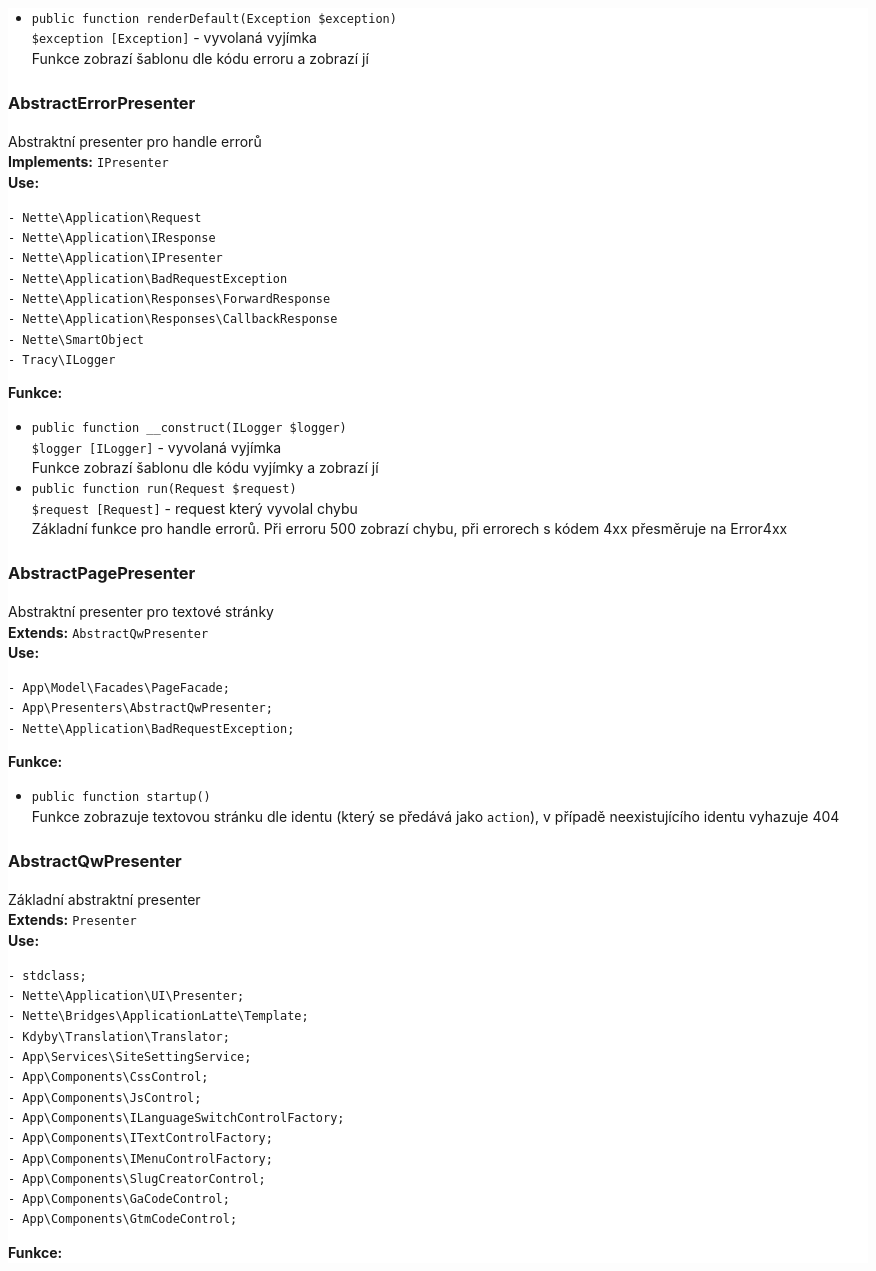   *  `public function renderDefault(Exception $exception)`  
  `$exception [Exception]` - vyvolaná vyjímka  
  Funkce zobrazí šablonu dle kódu erroru a zobrazí jí  

### <a name="abstract-error-presenter">AbstractErrorPresenter</a>  
Abstraktní presenter pro handle errorů  
<b>Implements:</b> `IPresenter`  
<b>Use:</b>  
```  
- Nette\Application\Request  
- Nette\Application\IResponse  
- Nette\Application\IPresenter  
- Nette\Application\BadRequestException  
- Nette\Application\Responses\ForwardResponse  
- Nette\Application\Responses\CallbackResponse  
- Nette\SmartObject  
- Tracy\ILogger   
```
<b>Funkce:</b>  

  -  `public function __construct(ILogger $logger)`  
    `$logger [ILogger]` - vyvolaná vyjímka  
    Funkce zobrazí šablonu dle kódu vyjímky a zobrazí jí  
  -  `public function run(Request $request)`  
    `$request [Request]` - request který vyvolal chybu  
    Základní funkce pro handle errorů. Při erroru 500 zobrazí chybu, při errorech s kódem 4xx přesměruje na Error4xx  

### <a name="abstract-page-presenter">AbstractPagePresenter</a>  
Abstraktní presenter pro textové stránky  
<b>Extends:</b> `AbstractQwPresenter`  
<b>Use:</b>  
```  
- App\Model\Facades\PageFacade;  
- App\Presenters\AbstractQwPresenter;  
- Nette\Application\BadRequestException;  
```
<b>Funkce:</b>  

  -  `public function startup()`  
    Funkce zobrazuje textovou stránku dle identu (který se předává jako `action`), v případě neexistujícího identu vyhazuje 404  

### <a name="abstract-qw-presenter">AbstractQwPresenter</a>  
Základní abstraktní presenter  
<b>Extends:</b> `Presenter`  
<b>Use:</b>  
```  
- stdclass;
- Nette\Application\UI\Presenter;
- Nette\Bridges\ApplicationLatte\Template;
- Kdyby\Translation\Translator;
- App\Services\SiteSettingService;
- App\Components\CssControl;
- App\Components\JsControl;
- App\Components\ILanguageSwitchControlFactory;
- App\Components\ITextControlFactory;
- App\Components\IMenuControlFactory;
- App\Components\SlugCreatorControl;
- App\Components\GaCodeControl;
- App\Components\GtmCodeControl;  
```
<b>Funkce:</b>  